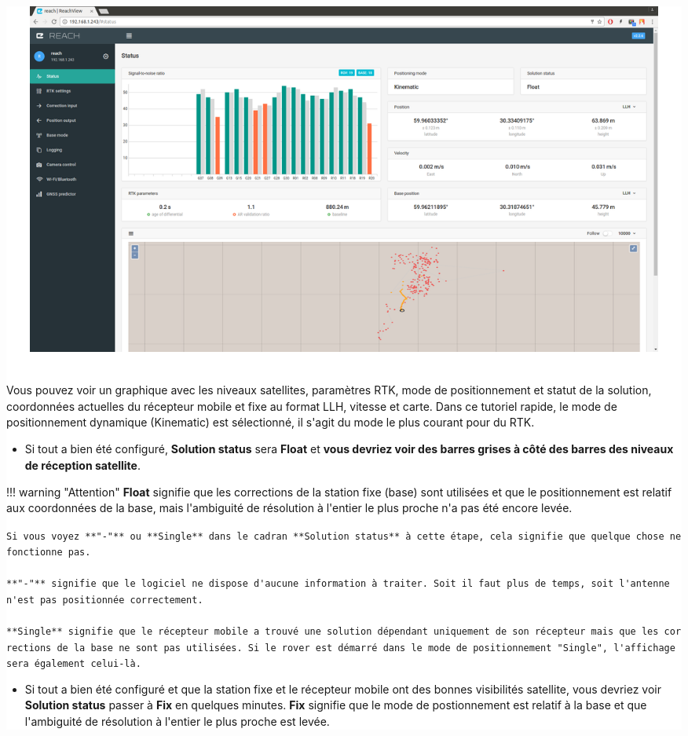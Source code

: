 <div style="text-align: center;"><img src="../img/reach/quickstart/reach_view_status_menu_correction.png" style="width: 800px;"></div><br>

Vous pouvez voir un graphique avec les niveaux satellites, paramètres RTK, mode de positionnement et statut de la solution, coordonnées actuelles du récepteur mobile et fixe au format LLH, vitesse et carte. Dans ce tutoriel rapide, le mode de positionnement dynamique (Kinematic) est sélectionné, il s'agit du mode le plus courant pour du RTK.

* Si tout a bien été configuré, **Solution status** sera **Float** et **vous devriez voir des barres grises à côté des barres des niveaux de réception satellite**.

!!! warning "Attention"
    **Float** signifie que les corrections de la station fixe (base) sont utilisées et que le positionnement est relatif aux coordonnées de la base, mais l'ambiguité de résolution à l'entier le plus proche n'a pas été encore levée.  
	
    Si vous voyez **"-"** ou **Single** dans le cadran **Solution status** à cette étape, cela signifie que quelque chose ne fonctionne pas.

    **"-"** signifie que le logiciel ne dispose d'aucune information à traiter. Soit il faut plus de temps, soit l'antenne n'est pas positionnée correctement.

    **Single** signifie que le récepteur mobile a trouvé une solution dépendant uniquement de son récepteur mais que les corrections de la base ne sont pas utilisées. Si le rover est démarré dans le mode de positionnement "Single", l'affichage sera également celui-là.

* Si tout a bien été configuré et que la station fixe et le récepteur mobile ont des bonnes visibilités satellite, vous devriez voir **Solution status** passer à **Fix** en quelques minutes. **Fix** signifie que le mode de postionnement est relatif à la base et que l'ambiguité de résolution à l'entier le plus proche est levée.
